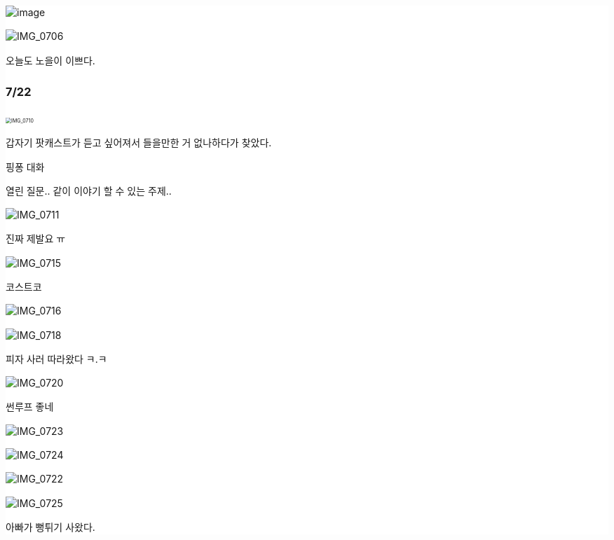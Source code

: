 ![image](https://user-images.githubusercontent.com/76269316/127285259-5d1eaa75-674e-43de-879a-17009515943b.png)





![IMG_0706](https://user-images.githubusercontent.com/76269316/127285298-29366ed1-ade5-4a7d-bfd1-c151e7af8ebf.jpeg)

오늘도 노을이 이쁘다.



### 7/22

<img src="https://user-images.githubusercontent.com/76269316/127285393-308a2aae-cd5f-4f46-adf5-d4fd00379468.PNG" alt="IMG_0710" style="zoom:50%;" />

갑자기 팟캐스트가 듣고 싶어져서 들을만한 거 없나하다가 찾았다.

핑퐁 대화

열린 질문.. 같이 이야기 할 수 있는 주제..



![IMG_0711](https://user-images.githubusercontent.com/76269316/127286039-d641827c-680c-4562-ab51-145e68987ea6.jpeg)

진짜 제발요 ㅠ



![IMG_0715](https://user-images.githubusercontent.com/76269316/127286449-66fbc709-6893-401f-bd65-eec117f1961c.jpeg)

코스트코



![IMG_0716](https://user-images.githubusercontent.com/76269316/127286508-42030d8b-43dd-4031-9ded-6dba51e65ad0.jpeg)

![IMG_0718](https://user-images.githubusercontent.com/76269316/127286519-41cec78f-ea49-4b76-b3a9-af94fba59dbd.jpeg)

피자 사러 따라왔다 ㅋ.ㅋ



![IMG_0720](https://user-images.githubusercontent.com/76269316/127286558-d3eef9c9-f8f5-4c2d-bac4-30255a8c43a1.jpeg)

썬루프 좋네



![IMG_0723](https://user-images.githubusercontent.com/76269316/127286618-91afaf2a-b858-4dff-b8a2-2d97fd8c1c07.jpeg)

![IMG_0724](https://user-images.githubusercontent.com/76269316/127286639-876e507c-e5fa-4b85-bbe7-69ba3d430c67.jpeg)

![IMG_0722](https://user-images.githubusercontent.com/76269316/127286650-c0cd6aeb-fa18-44da-ae2a-c428273ee188.jpeg)



![IMG_0725](https://user-images.githubusercontent.com/76269316/127286712-c00b5787-d0cd-4b02-8bb2-28016bc28458.jpeg)

아빠가 뻥튀기 사왔다.

